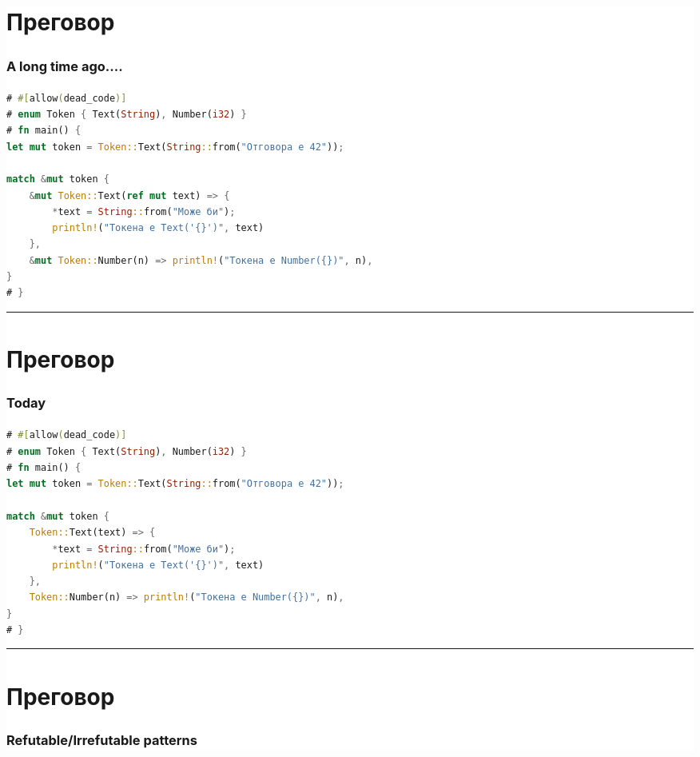 
# Преговор

### A long time ago....

```rust
# #[allow(dead_code)]
# enum Token { Text(String), Number(i32) }
# fn main() {
let mut token = Token::Text(String::from("Отговора е 42"));

match &mut token {
    &mut Token::Text(ref mut text) => {
        *text = String::from("Може би");
        println!("Токена е Text('{}')", text)
    },
    &mut Token::Number(n) => println!("Токена е Number({})", n),
}
# }
```

---

# Преговор

### Today

```rust
# #[allow(dead_code)]
# enum Token { Text(String), Number(i32) }
# fn main() {
let mut token = Token::Text(String::from("Отговора е 42"));

match &mut token {
    Token::Text(text) => {
        *text = String::from("Може би");
        println!("Токена е Text('{}')", text)
    },
    Token::Number(n) => println!("Токена е Number({})", n),
}
# }
```

---

# Преговор

### Refutable/Irrefutable patterns
